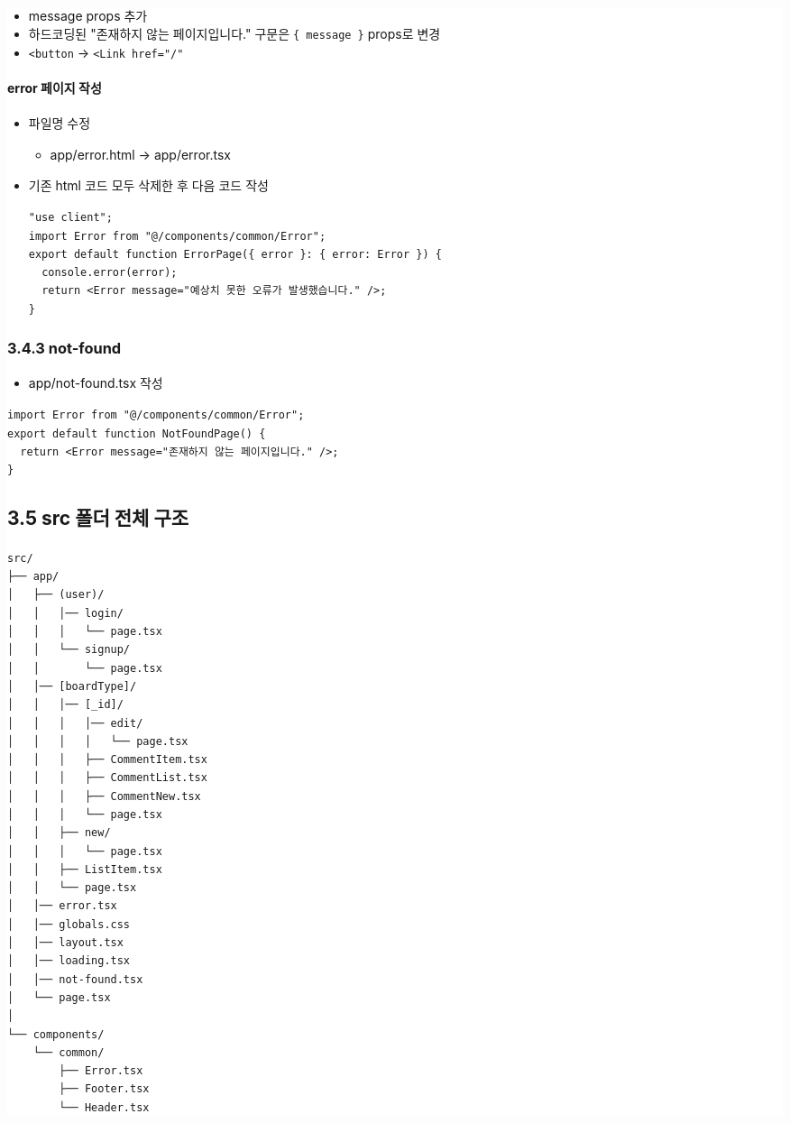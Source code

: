   - message props 추가
  - 하드코딩된 "존재하지 않는 페이지입니다." 구문은 `{ message }` props로 변경
  - `<button` -> `<Link href="/"`

#### error 페이지 작성

- 파일명 수정

  - app/error.html -> app/error.tsx

- 기존 html 코드 모두 삭제한 후 다음 코드 작성

  ```tsx
  "use client";
  import Error from "@/components/common/Error";
  export default function ErrorPage({ error }: { error: Error }) {
    console.error(error);
    return <Error message="예상치 못한 오류가 발생했습니다." />;
  }
  ```

### 3.4.3 not-found

- app/not-found.tsx 작성

```tsx
import Error from "@/components/common/Error";
export default function NotFoundPage() {
  return <Error message="존재하지 않는 페이지입니다." />;
}
```

## 3.5 src 폴더 전체 구조

```
src/
├── app/
│   ├── (user)/
│   │   │── login/
│   │   │   └── page.tsx
│   │   └── signup/
│   │       └── page.tsx
│   │── [boardType]/
│   │   │── [_id]/
│   │   │   │── edit/
│   │   │   │   └── page.tsx
│   │   │   ├── CommentItem.tsx
│   │   │   ├── CommentList.tsx
│   │   │   ├── CommentNew.tsx
│   │   │   └── page.tsx
│   │   ├── new/
│   │   │   └── page.tsx
│   │   ├── ListItem.tsx
│   │   └── page.tsx
│   │── error.tsx
│   │── globals.css
│   │── layout.tsx
│   │── loading.tsx
│   │── not-found.tsx
│   └── page.tsx
│
└── components/
    └── common/
        ├── Error.tsx
        ├── Footer.tsx
        └── Header.tsx
```